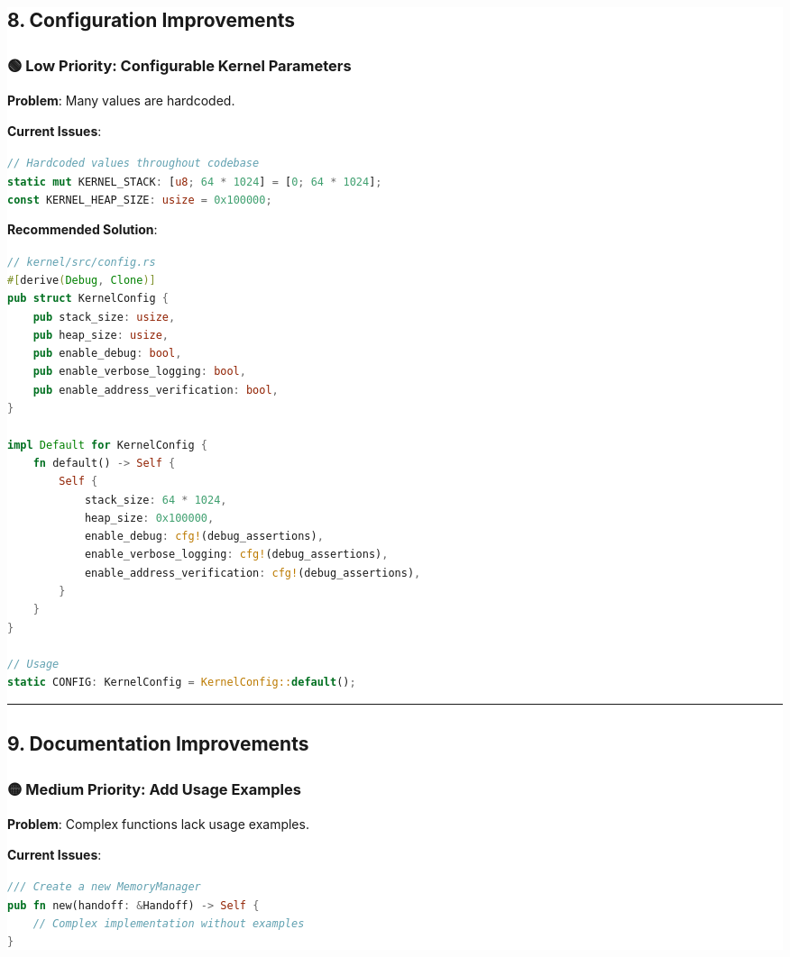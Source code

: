 
## 8. **Configuration Improvements**

### 🟢 **Low Priority: Configurable Kernel Parameters**

**Problem**: Many values are hardcoded.

**Current Issues**:
```rust
// Hardcoded values throughout codebase
static mut KERNEL_STACK: [u8; 64 * 1024] = [0; 64 * 1024];
const KERNEL_HEAP_SIZE: usize = 0x100000;
```

**Recommended Solution**:
```rust
// kernel/src/config.rs
#[derive(Debug, Clone)]
pub struct KernelConfig {
    pub stack_size: usize,
    pub heap_size: usize,
    pub enable_debug: bool,
    pub enable_verbose_logging: bool,
    pub enable_address_verification: bool,
}

impl Default for KernelConfig {
    fn default() -> Self {
        Self {
            stack_size: 64 * 1024,
            heap_size: 0x100000,
            enable_debug: cfg!(debug_assertions),
            enable_verbose_logging: cfg!(debug_assertions),
            enable_address_verification: cfg!(debug_assertions),
        }
    }
}

// Usage
static CONFIG: KernelConfig = KernelConfig::default();
```

---

## 9. **Documentation Improvements**

### 🟡 **Medium Priority: Add Usage Examples**

**Problem**: Complex functions lack usage examples.

**Current Issues**:
```rust
/// Create a new MemoryManager
pub fn new(handoff: &Handoff) -> Self {
    // Complex implementation without examples
}
```
